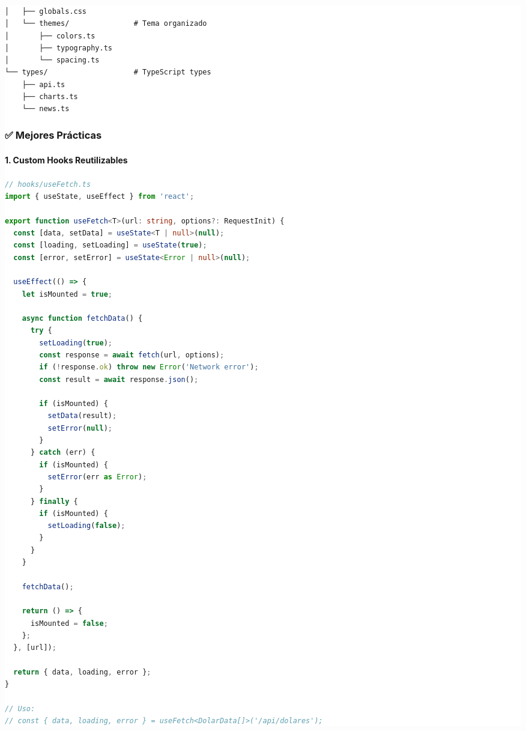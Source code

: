 ```
│   ├── globals.css
│   └── themes/               # Tema organizado
│       ├── colors.ts
│       ├── typography.ts
│       └── spacing.ts
└── types/                    # TypeScript types
    ├── api.ts
    ├── charts.ts
    └── news.ts
```

### ✅ Mejores Prácticas

#### 1. **Custom Hooks Reutilizables**

```typescript
// hooks/useFetch.ts
import { useState, useEffect } from 'react';

export function useFetch<T>(url: string, options?: RequestInit) {
  const [data, setData] = useState<T | null>(null);
  const [loading, setLoading] = useState(true);
  const [error, setError] = useState<Error | null>(null);

  useEffect(() => {
    let isMounted = true;

    async function fetchData() {
      try {
        setLoading(true);
        const response = await fetch(url, options);
        if (!response.ok) throw new Error('Network error');
        const result = await response.json();

        if (isMounted) {
          setData(result);
          setError(null);
        }
      } catch (err) {
        if (isMounted) {
          setError(err as Error);
        }
      } finally {
        if (isMounted) {
          setLoading(false);
        }
      }
    }

    fetchData();

    return () => {
      isMounted = false;
    };
  }, [url]);

  return { data, loading, error };
}

// Uso:
// const { data, loading, error } = useFetch<DolarData[]>('/api/dolares');
```
